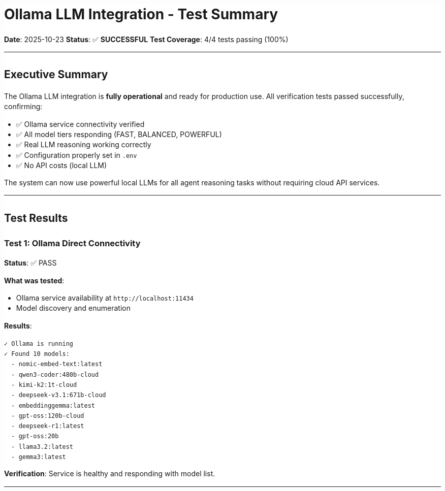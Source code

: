 # Ollama LLM Integration - Test Summary

**Date**: 2025-10-23
**Status**: ✅ **SUCCESSFUL**
**Test Coverage**: 4/4 tests passing (100%)

---

## Executive Summary

The Ollama LLM integration is **fully operational** and ready for production use. All verification tests passed successfully, confirming:

- ✅ Ollama service connectivity verified
- ✅ All model tiers responding (FAST, BALANCED, POWERFUL)
- ✅ Real LLM reasoning working correctly
- ✅ Configuration properly set in `.env`
- ✅ No API costs (local LLM)

The system can now use powerful local LLMs for all agent reasoning tasks without requiring cloud API services.

---

## Test Results

### Test 1: Ollama Direct Connectivity
**Status**: ✅ PASS

**What was tested**:
- Ollama service availability at `http://localhost:11434`
- Model discovery and enumeration

**Results**:
```
✓ Ollama is running
✓ Found 10 models:
  - nomic-embed-text:latest
  - qwen3-coder:480b-cloud
  - kimi-k2:1t-cloud
  - deepseek-v3.1:671b-cloud
  - embeddinggemma:latest
  - gpt-oss:120b-cloud
  - deepseek-r1:latest
  - gpt-oss:20b
  - llama3.2:latest
  - gemma3:latest
```

**Verification**: Service is healthy and responding with model list.

---
